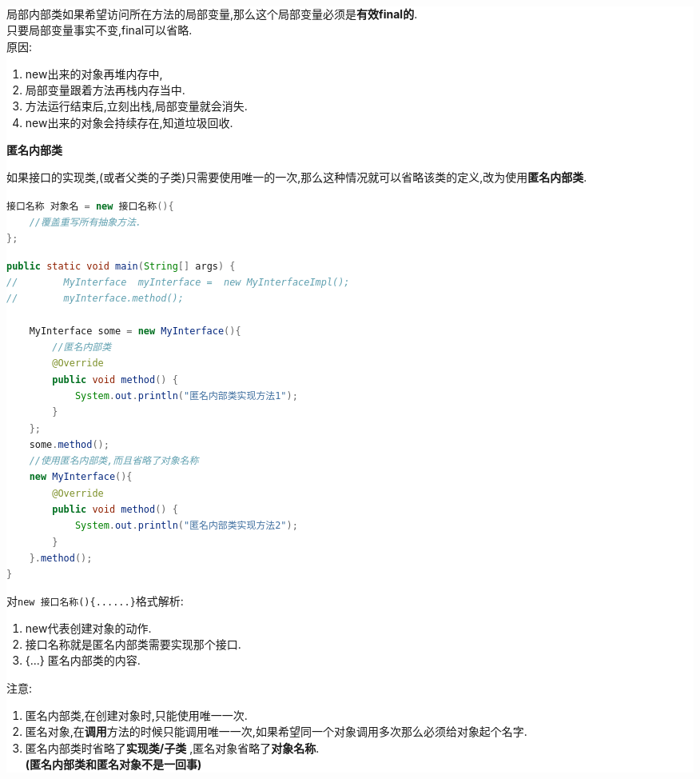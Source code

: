 局部内部类如果希望访问所在方法的局部变量,那么这个局部变量必须是**有效final的**.  
只要局部变量事实不变,final可以省略.  
原因:  

1. new出来的对象再堆内存中,  
2. 局部变量跟着方法再栈内存当中.  
3. 方法运行结束后,立刻出栈,局部变量就会消失.  
4. new出来的对象会持续存在,知道垃圾回收.  

**匿名内部类** 

如果接口的实现类,(或者父类的子类)只需要使用唯一的一次,那么这种情况就可以省略该类的定义,改为使用**匿名内部类**.  

```java
接口名称 对象名 = new 接口名称(){
    //覆盖重写所有抽象方法.  
};
```

```java
public static void main(String[] args) {
//        MyInterface  myInterface =  new MyInterfaceImpl();
//        myInterface.method();

    MyInterface some = new MyInterface(){
        //匿名内部类
        @Override
        public void method() {
            System.out.println("匿名内部类实现方法1");
        }
    };
    some.method();
    //使用匿名内部类,而且省略了对象名称
    new MyInterface(){
        @Override
        public void method() {
            System.out.println("匿名内部类实现方法2");
        }
    }.method();
}
```

对`new 接口名称(){......}`格式解析:  

1. new代表创建对象的动作.  
2. 接口名称就是匿名内部类需要实现那个接口.  
3. {...} 匿名内部类的内容.  

注意:  

1. 匿名内部类,在创建对象时,只能使用唯一一次.  
2. 匿名对象,在**调用**方法的时候只能调用唯一一次,如果希望同一个对象调用多次那么必须给对象起个名字.  
3. 匿名内部类时省略了**实现类/子类** ,匿名对象省略了**对象名称**.  
**(匿名内部类和匿名对象不是一回事)**  

